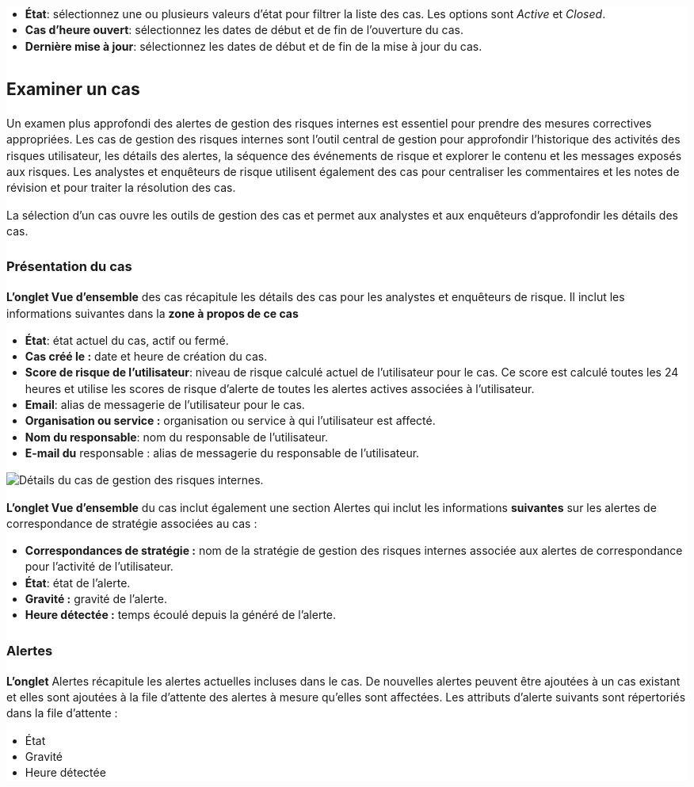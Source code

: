 - **État**: sélectionnez une ou plusieurs valeurs d’état pour filtrer la liste des cas. Les options sont *Active* et *Closed*.
- **Cas d’heure ouvert**: sélectionnez les dates de début et de fin de l’ouverture du cas.
- **Dernière mise à jour**: sélectionnez les dates de début et de fin de la mise à jour du cas.

## <a name="investigate-a-case"></a>Examiner un cas

Un examen plus approfondi des alertes de gestion des risques internes est essentiel pour prendre des mesures correctives appropriées. Les cas de gestion des risques internes sont l’outil central de gestion pour approfondir l’historique des activités des risques utilisateur, les détails des alertes, la séquence des événements de risque et explorer le contenu et les messages exposés aux risques. Les analystes et enquêteurs de risque utilisent également des cas pour centraliser les commentaires et les notes de révision et pour traiter la résolution des cas.

La sélection d’un cas ouvre les outils de gestion des cas et permet aux analystes et aux enquêteurs d’approfondir les détails des cas.

### <a name="case-overview"></a>Présentation du cas

**L’onglet Vue d’ensemble** des cas récapitule les détails des cas pour les analystes et enquêteurs de risque. Il inclut les informations suivantes dans la **zone à propos de ce cas**

- **État**: état actuel du cas, actif ou fermé.
- **Cas créé le :** date et heure de création du cas.
- **Score de risque de l’utilisateur**: niveau de risque calculé actuel de l’utilisateur pour le cas. Ce score est calculé toutes les 24 heures et utilise les scores de risque d’alerte de toutes les alertes actives associées à l’utilisateur.
- **Email**: alias de messagerie de l’utilisateur pour le cas.
- **Organisation ou service :** organisation ou service à qui l’utilisateur est affecté.
- **Nom du responsable**: nom du responsable de l’utilisateur.
- **E-mail du** responsable : alias de messagerie du responsable de l’utilisateur.

![Détails du cas de gestion des risques internes.](../media/insider-risk-case-details.png)

**L’onglet Vue d’ensemble** du cas inclut également une section Alertes qui inclut les informations **suivantes** sur les alertes de correspondance de stratégie associées au cas :

- **Correspondances de stratégie :** nom de la stratégie de gestion des risques internes associée aux alertes de correspondance pour l’activité de l’utilisateur.
- **État**: état de l’alerte.
- **Gravité :** gravité de l’alerte.
- **Heure détectée :** temps écoulé depuis la généré de l’alerte.

### <a name="alerts"></a>Alertes

**L’onglet** Alertes récapitule les alertes actuelles incluses dans le cas. De nouvelles alertes peuvent être ajoutées à un cas  existant et elles sont ajoutées à la file d’attente des alertes à mesure qu’elles sont affectées. Les attributs d’alerte suivants sont répertoriés dans la file d’attente :

- État
- Gravité
- Heure détectée
